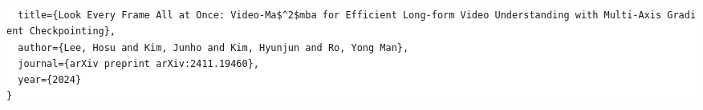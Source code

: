```
  title={Look Every Frame All at Once: Video-Ma$^2$mba for Efficient Long-form Video Understanding with Multi-Axis Gradient Checkpointing},
  author={Lee, Hosu and Kim, Junho and Kim, Hyunjun and Ro, Yong Man},
  journal={arXiv preprint arXiv:2411.19460},
  year={2024}
}
```
